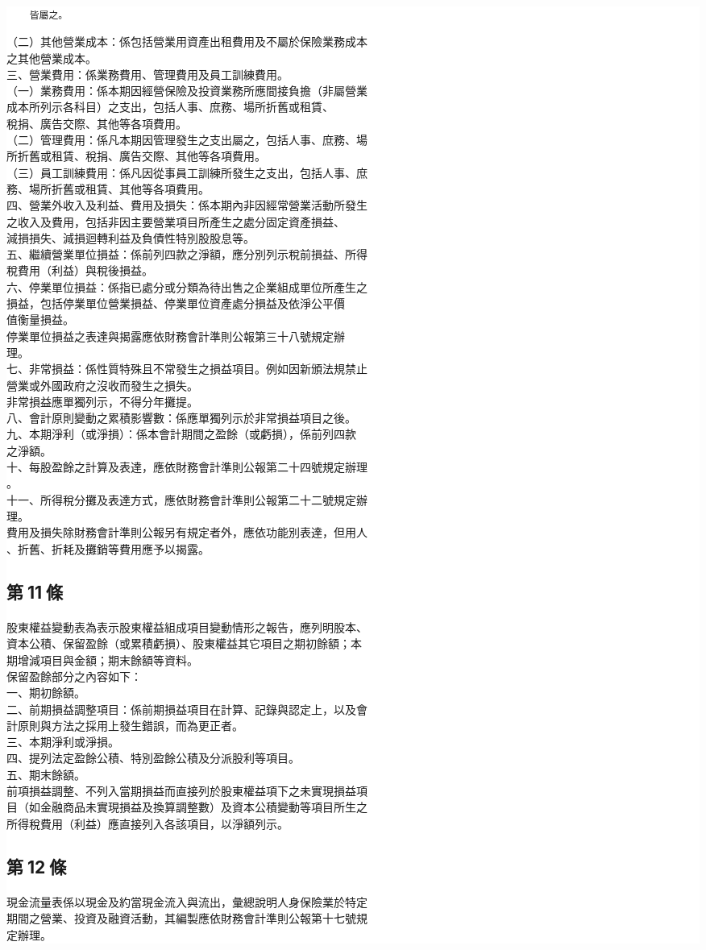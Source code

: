         皆屬之。  
（二）其他營業成本：係包括營業用資產出租費用及不屬於保險業務成本  
      之其他營業成本。  
三、營業費用：係業務費用、管理費用及員工訓練費用。              
（一）業務費用：係本期因經營保險及投資業務所應間接負擔（非屬營業  
      成本所列示各科目）之支出，包括人事、庶務、場所折舊或租賃、  
      稅捐、廣告交際、其他等各項費用。  
（二）管理費用：係凡本期因管理發生之支出屬之，包括人事、庶務、場  
      所折舊或租賃、稅捐、廣告交際、其他等各項費用。  
（三）員工訓練費用：係凡因從事員工訓練所發生之支出，包括人事、庶  
      務、場所折舊或租賃、其他等各項費用。  
四、營業外收入及利益、費用及損失：係本期內非因經常營業活動所發生  
    之收入及費用，包括非因主要營業項目所產生之處分固定資產損益、  
    減損損失、減損迴轉利益及負債性特別股股息等。  
五、繼續營業單位損益：係前列四款之淨額，應分別列示稅前損益、所得  
    稅費用（利益）與稅後損益。  
六、停業單位損益：係指已處分或分類為待出售之企業組成單位所產生之  
    損益，包括停業單位營業損益、停業單位資產處分損益及依淨公平價  
    值衡量損益。  
    停業單位損益之表達與揭露應依財務會計準則公報第三十八號規定辦  
    理。  
七、非常損益：係性質特殊且不常發生之損益項目。例如因新頒法規禁止  
    營業或外國政府之沒收而發生之損失。  
    非常損益應單獨列示，不得分年攤提。  
八、會計原則變動之累積影響數：係應單獨列示於非常損益項目之後。  
九、本期淨利（或淨損）：係本會計期間之盈餘（或虧損），係前列四款  
    之淨額。  
十、每股盈餘之計算及表達，應依財務會計準則公報第二十四號規定辦理  
    。  
十一、所得稅分攤及表達方式，應依財務會計準則公報第二十二號規定辦  
      理。  
費用及損失除財務會計準則公報另有規定者外，應依功能別表達，但用人  
、折舊、折耗及攤銷等費用應予以揭露。

第 11 條
--------
股東權益變動表為表示股東權益組成項目變動情形之報告，應列明股本、  
資本公積、保留盈餘（或累積虧損）、股東權益其它項目之期初餘額；本  
期增減項目與金額；期末餘額等資料。  
保留盈餘部分之內容如下：  
一、期初餘額。  
二、前期損益調整項目：係前期損益項目在計算、記錄與認定上，以及會  
    計原則與方法之採用上發生錯誤，而為更正者。  
三、本期淨利或淨損。  
四、提列法定盈餘公積、特別盈餘公積及分派股利等項目。  
五、期末餘額。                                                    
前項損益調整、不列入當期損益而直接列於股東權益項下之未實現損益項  
目（如金融商品未實現損益及換算調整數）及資本公積變動等項目所生之  
所得稅費用（利益）應直接列入各該項目，以淨額列示。

第 12 條
--------
現金流量表係以現金及約當現金流入與流出，彙總說明人身保險業於特定  
期間之營業、投資及融資活動，其編製應依財務會計準則公報第十七號規  
定辦理。
